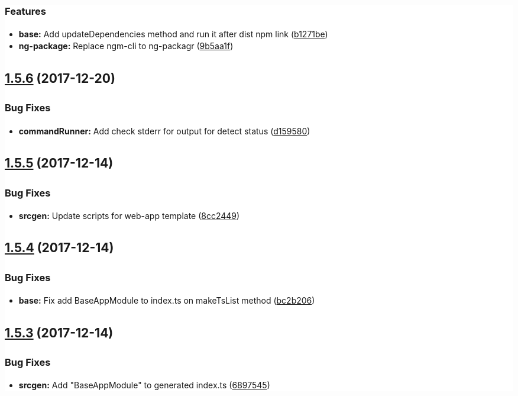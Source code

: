 
### Features

* **base:** Add updateDependencies method and run it after dist npm link ([b1271be](https://github.com/rucken/cli/commit/b1271be))
* **ng-package:** Replace ngm-cli to ng-packagr ([9b5aa1f](https://github.com/rucken/cli/commit/9b5aa1f))



<a name="1.5.6"></a>
## [1.5.6](https://github.com/rucken/cli/compare/1.5.5...1.5.6) (2017-12-20)


### Bug Fixes

* **commandRunner:** Add check stderr for output for detect status ([d159580](https://github.com/rucken/cli/commit/d159580))



<a name="1.5.5"></a>
## [1.5.5](https://github.com/rucken/cli/compare/1.5.4...1.5.5) (2017-12-14)


### Bug Fixes

* **srcgen:** Update scripts for web-app template ([8cc2449](https://github.com/rucken/cli/commit/8cc2449))



<a name="1.5.4"></a>
## [1.5.4](https://github.com/rucken/cli/compare/1.5.3...1.5.4) (2017-12-14)


### Bug Fixes

* **base:** Fix add BaseAppModule to index.ts on makeTsList method ([bc2b206](https://github.com/rucken/cli/commit/bc2b206))



<a name="1.5.3"></a>
## [1.5.3](https://github.com/rucken/cli/compare/1.5.2...1.5.3) (2017-12-14)


### Bug Fixes

* **srcgen:** Add "BaseAppModule" to generated index.ts ([6897545](https://github.com/rucken/cli/commit/6897545))

